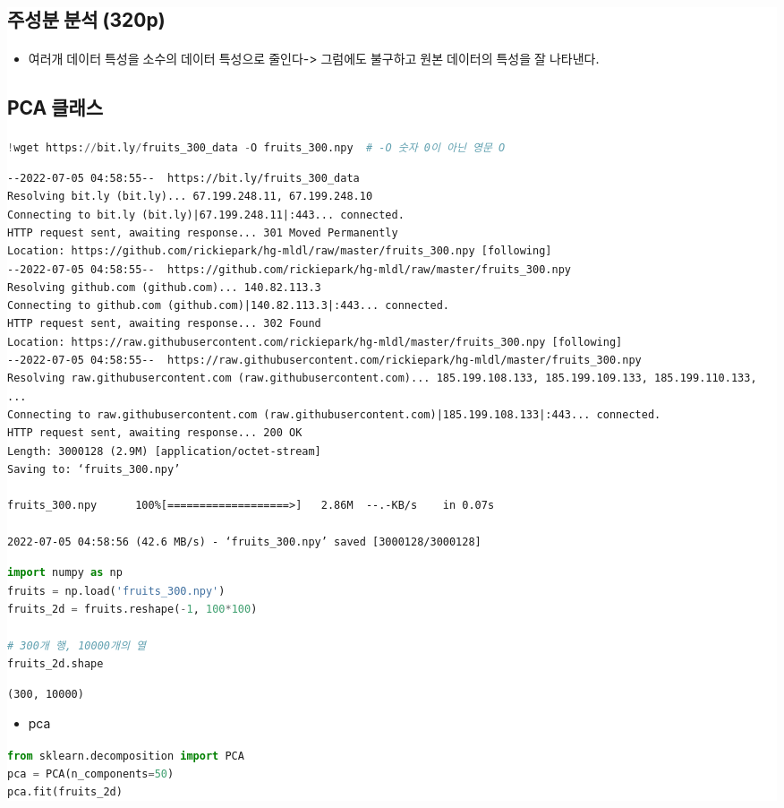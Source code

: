 
## 주성분 분석 (320p)
- 여러개 데이터 특성을 소수의 데이터 특성으로 줄인다-> 그럼에도 불구하고 원본 데이터의 특성을 잘 나타낸다.

## PCA 클래스


```python
!wget https://bit.ly/fruits_300_data -O fruits_300.npy  # -O 숫자 0이 아닌 영문 O
```

    --2022-07-05 04:58:55--  https://bit.ly/fruits_300_data
    Resolving bit.ly (bit.ly)... 67.199.248.11, 67.199.248.10
    Connecting to bit.ly (bit.ly)|67.199.248.11|:443... connected.
    HTTP request sent, awaiting response... 301 Moved Permanently
    Location: https://github.com/rickiepark/hg-mldl/raw/master/fruits_300.npy [following]
    --2022-07-05 04:58:55--  https://github.com/rickiepark/hg-mldl/raw/master/fruits_300.npy
    Resolving github.com (github.com)... 140.82.113.3
    Connecting to github.com (github.com)|140.82.113.3|:443... connected.
    HTTP request sent, awaiting response... 302 Found
    Location: https://raw.githubusercontent.com/rickiepark/hg-mldl/master/fruits_300.npy [following]
    --2022-07-05 04:58:55--  https://raw.githubusercontent.com/rickiepark/hg-mldl/master/fruits_300.npy
    Resolving raw.githubusercontent.com (raw.githubusercontent.com)... 185.199.108.133, 185.199.109.133, 185.199.110.133, ...
    Connecting to raw.githubusercontent.com (raw.githubusercontent.com)|185.199.108.133|:443... connected.
    HTTP request sent, awaiting response... 200 OK
    Length: 3000128 (2.9M) [application/octet-stream]
    Saving to: ‘fruits_300.npy’
    
    fruits_300.npy      100%[===================>]   2.86M  --.-KB/s    in 0.07s   
    
    2022-07-05 04:58:56 (42.6 MB/s) - ‘fruits_300.npy’ saved [3000128/3000128]
    
    


```python
import numpy as np
fruits = np.load('fruits_300.npy')
fruits_2d = fruits.reshape(-1, 100*100)

# 300개 행, 10000개의 열
fruits_2d.shape
```




    (300, 10000)



- pca


```python
from sklearn.decomposition import PCA
pca = PCA(n_components=50)
pca.fit(fruits_2d)
```
